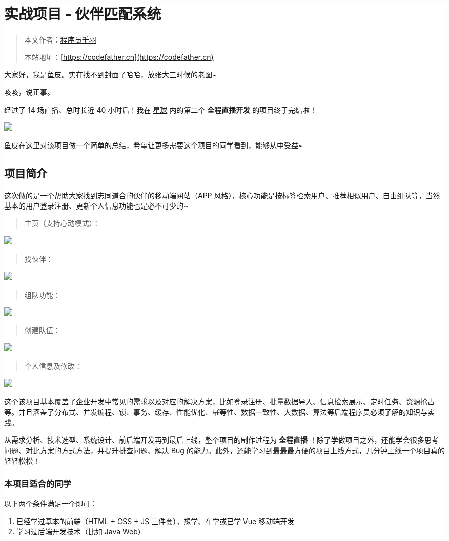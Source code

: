 # 实战项目 - 伙伴匹配系统

> 本文作者：[程序员千羽](https://yuyuanweb.feishu.cn/wiki/Abldw5WkjidySxkKxU2cQdAtnah)
>
> 本站地址：[https://codefather.cn](https://codefather.cn)

大家好，我是鱼皮。实在找不到封面了哈哈，放张大三时候的老图~

咳咳，说正事。

经过了 14 场直播、总时长近 40 小时后！我在 [星球](https://mp.weixin.qq.com/s?__biz=MzI1NDczNTAwMA==&mid=2247524980&idx=2&sn=9ddcdb6c52aa096ed4c5ad0ced946a7d&chksm=e9c28583deb50c95f3c2665713a8bbc372c68332b3bfb846cf4b23af3f1cc07164832a291335&token=689599617&lang=zh_CN&scene=21#wechat_redirect) 内的第二个 **全程直播开发** 的项目终于完结啦！

![](https://pic.yupi.icu/5563/202311081429059.png)

鱼皮在这里对该项目做一个简单的总结，希望让更多需要这个项目的同学看到，能够从中受益~

## 项目简介

这次做的是一个帮助大家找到志同道合的伙伴的移动端网站（APP 风格），核心功能是按标签检索用户、推荐相似用户、自由组队等，当然基本的用户登录注册、更新个人信息功能也是必不可少的~

> 主页（支持心动模式）：

![](https://pic.yupi.icu/5563/202311081429119.png)

> 找伙伴：

![](https://pic.yupi.icu/5563/202311081429964.png)

> 组队功能：

![](https://pic.yupi.icu/5563/202311081429020.png)

> 创建队伍：

![](https://pic.yupi.icu/5563/202311081429993.png)

> 个人信息及修改：

![](https://pic.yupi.icu/5563/202311081429071.png)

这个该项目基本覆盖了企业开发中常见的需求以及对应的解决方案，比如登录注册、批量数据导入、信息检索展示、定时任务、资源抢占等。并且涵盖了分布式、并发编程、锁、事务、缓存、性能优化、幂等性、数据一致性、大数据、算法等后端程序员必须了解的知识与实践。

从需求分析、技术选型、系统设计、前后端开发再到最后上线，整个项目的制作过程为 **全程直播** ！除了学做项目之外，还能学会很多思考问题、对比方案的方式方法，并提升排查问题、解决 Bug 的能力。此外，还能学习到最最最方便的项目上线方式，几分钟上线一个项目真的轻轻松松！

### 本项目适合的同学

以下两个条件满足一个即可：

1. 已经学过基本的前端（HTML + CSS + JS 三件套），想学、在学或已学 Vue 移动端开发
2. 学习过后端开发技术（比如 Java Web）
